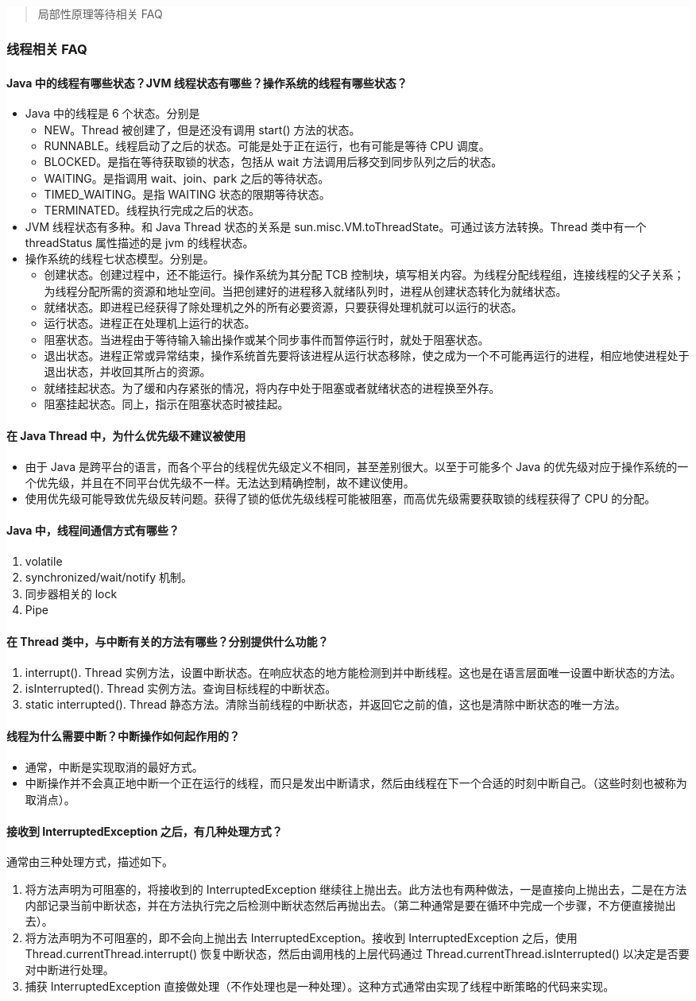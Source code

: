 
> 局部性原理等待相关 FAQ

### 线程相关 FAQ

#### Java 中的线程有哪些状态？JVM 线程状态有哪些？操作系统的线程有哪些状态？
+ Java 中的线程是 6 个状态。分别是
  + NEW。Thread 被创建了，但是还没有调用 start() 方法的状态。
  + RUNNABLE。线程启动了之后的状态。可能是处于正在运行，也有可能是等待 CPU 调度。
  + BLOCKED。是指在等待获取锁的状态，包括从 wait 方法调用后移交到同步队列之后的状态。
  + WAITING。是指调用 wait、join、park 之后的等待状态。
  + TIMED_WAITING。是指 WAITING 状态的限期等待状态。
  + TERMINATED。线程执行完成之后的状态。
+ JVM 线程状态有多种。和 Java Thread 状态的关系是 sun.misc.VM.toThreadState。可通过该方法转换。Thread 类中有一个 threadStatus 属性描述的是 jvm 的线程状态。
+ 操作系统的线程七状态模型。分别是。
  + 创建状态。创建过程中，还不能运行。操作系统为其分配 TCB 控制块，填写相关内容。为线程分配线程组，连接线程的父子关系；为线程分配所需的资源和地址空间。当把创建好的进程移入就绪队列时，进程从创建状态转化为就绪状态。
  + 就绪状态。即进程已经获得了除处理机之外的所有必要资源，只要获得处理机就可以运行的状态。
  + 运行状态。进程正在处理机上运行的状态。
  + 阻塞状态。当进程由于等待输入输出操作或某个同步事件而暂停运行时，就处于阻塞状态。
  + 退出状态。进程正常或异常结束，操作系统首先要将该进程从运行状态移除，使之成为一个不可能再运行的进程，相应地使进程处于退出状态，并收回其所占的资源。
  + 就绪挂起状态。为了缓和内存紧张的情况，将内存中处于阻塞或者就绪状态的进程换至外存。
  + 阻塞挂起状态。同上，指示在阻塞状态时被挂起。

#### 在 Java Thread 中，为什么优先级不建议被使用
+ 由于 Java 是跨平台的语言，而各个平台的线程优先级定义不相同，甚至差别很大。以至于可能多个 Java 的优先级对应于操作系统的一个优先级，并且在不同平台优先级不一样。无法达到精确控制，故不建议使用。
+ 使用优先级可能导致优先级反转问题。获得了锁的低优先级线程可能被阻塞，而高优先级需要获取锁的线程获得了 CPU 的分配。

#### Java 中，线程间通信方式有哪些？
1. volatile
2. synchronized/wait/notify 机制。
3. 同步器相关的 lock
4. Pipe


#### 在 Thread 类中，与中断有关的方法有哪些？分别提供什么功能？
1. interrupt(). Thread 实例方法，设置中断状态。在响应状态的地方能检测到并中断线程。这也是在语言层面唯一设置中断状态的方法。
2. isInterrupted(). Thread 实例方法。查询目标线程的中断状态。
3. static interrupted(). Thread 静态方法。清除当前线程的中断状态，并返回它之前的值，这也是清除中断状态的唯一方法。

#### 线程为什么需要中断？中断操作如何起作用的？
+ 通常，中断是实现取消的最好方式。
+ 中断操作并不会真正地中断一个正在运行的线程，而只是发出中断请求，然后由线程在下一个合适的时刻中断自己。（这些时刻也被称为取消点）。

#### 接收到 InterruptedException 之后，有几种处理方式？
通常由三种处理方式，描述如下。
1. 将方法声明为可阻塞的，将接收到的 InterruptedException 继续往上抛出去。此方法也有两种做法，一是直接向上抛出去，二是在方法内部记录当前中断状态，并在方法执行完之后检测中断状态然后再抛出去。（第二种通常是要在循环中完成一个步骤，不方便直接抛出去）。
2. 将方法声明为不可阻塞的，即不会向上抛出去 InterruptedException。接收到 InterruptedException 之后，使用 Thread.currentThread.interrupt() 恢复中断状态，然后由调用栈的上层代码通过 Thread.currentThread.isInterrupted() 以决定是否要对中断进行处理。
3. 捕获 InterruptedException 直接做处理（不作处理也是一种处理）。这种方式通常由实现了线程中断策略的代码来实现。
